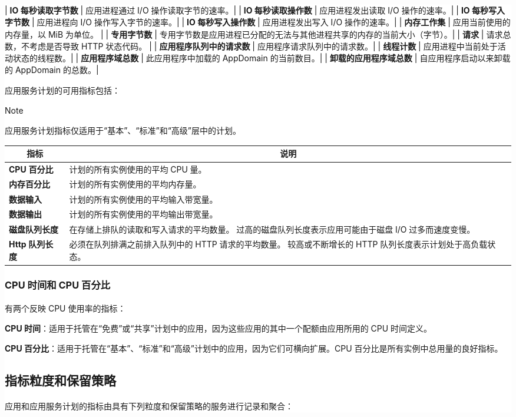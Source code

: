 | **IO 每秒读取字节数** | 应用进程通过 I/O 操作读取字节的速率。|
| **IO 每秒读取操作数** | 应用进程发出读取 I/O 操作的速率。|
| **IO 每秒写入字节数** | 应用进程向 I/O 操作写入字节的速率。|
| **IO 每秒写入操作数** | 应用进程发出写入 I/O 操作的速率。|
| **内存工作集** | 应用当前使用的内存量，以 MiB 为单位。 |
| **专用字节数** | 专用字节数是应用进程已分配的无法与其他进程共享的内存的当前大小（字节）。|
| **请求** | 请求总数，不考虑是否导致 HTTP 状态代码。 |
| **应用程序队列中的请求数** | 应用程序请求队列中的请求数。|
| **线程计数** | 应用进程中当前处于活动状态的线程数。|
| **应用程序域总数** | 此应用程序中加载的 AppDomain 的当前数目。|
| **卸载的应用程序域总数** | 自应用程序启动以来卸载的 AppDomain 的总数。|


应用服务计划的可用指标包括：

> [!NOTE]
> 应用服务计划指标仅适用于“基本”、“标准”和“高级”层中的计划。   
> 

| 指标 | 说明 |
| --- | --- |
| **CPU 百分比** | 计划的所有实例使用的平均 CPU 量。 |
| **内存百分比** | 计划的所有实例使用的平均内存量。 |
| **数据输入** | 计划的所有实例使用的平均输入带宽量。 |
| **数据输出** | 计划的所有实例使用的平均输出带宽量。 |
| **磁盘队列长度** | 在存储上排队的读取和写入请求的平均数量。 过高的磁盘队列长度表示应用可能由于磁盘 I/O 过多而速度变慢。 |
| **Http 队列长度** | 必须在队列排满之前排入队列中的 HTTP 请求的平均数量。 较高或不断增长的 HTTP 队列长度表示计划处于高负载状态。 |

### <a name="cpu-time-vs-cpu-percentage"></a>CPU 时间和 CPU 百分比


有两个反映 CPU 使用率的指标：

**CPU 时间**：适用于托管在“免费”或“共享”计划中的应用，因为这些应用的其中一个配额由应用所用的 CPU 时间定义。

**CPU 百分比**：适用于托管在“基本”、“标准”和“高级”计划中的应用，因为它们可横向扩展。CPU 百分比是所有实例中总用量的良好指标。

## <a name="metrics-granularity-and-retention-policy"></a>指标粒度和保留策略
应用和应用服务计划的指标由具有下列粒度和保留策略的服务进行记录和聚合：


[http403]: ./media/web-sites-monitor/http403.png
[quotas]: ./media/web-sites-monitor/quotas.png
[metrics]: ./media/web-sites-monitor/metrics.png
